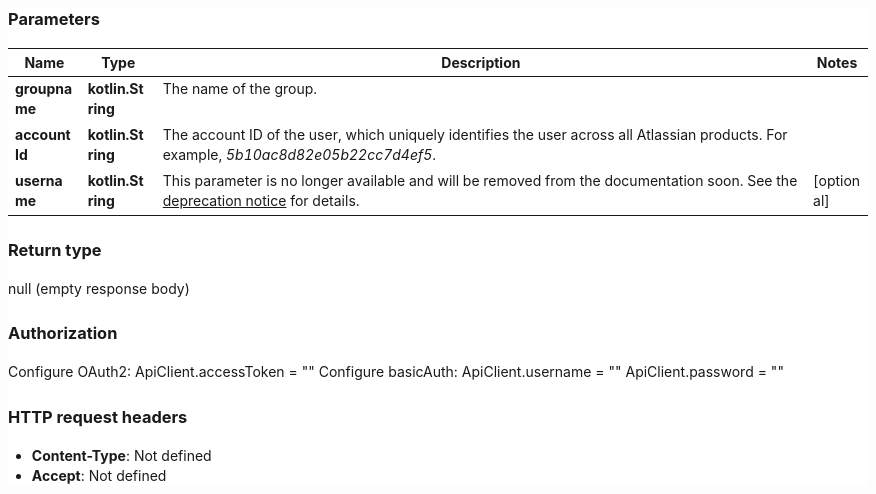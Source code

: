 ```kotlin
```

### Parameters

Name | Type | Description  | Notes
------------- | ------------- | ------------- | -------------
 **groupname** | **kotlin.String**| The name of the group. |
 **accountId** | **kotlin.String**| The account ID of the user, which uniquely identifies the user across all Atlassian products. For example, *5b10ac8d82e05b22cc7d4ef5*. |
 **username** | **kotlin.String**| This parameter is no longer available and will be removed from the documentation soon. See the [deprecation notice](https://developer.atlassian.com/cloud/jira/platform/deprecation-notice-user-privacy-api-migration-guide/) for details. | [optional]

### Return type

null (empty response body)

### Authorization


Configure OAuth2:
    ApiClient.accessToken = ""
Configure basicAuth:
    ApiClient.username = ""
    ApiClient.password = ""

### HTTP request headers

 - **Content-Type**: Not defined
 - **Accept**: Not defined


